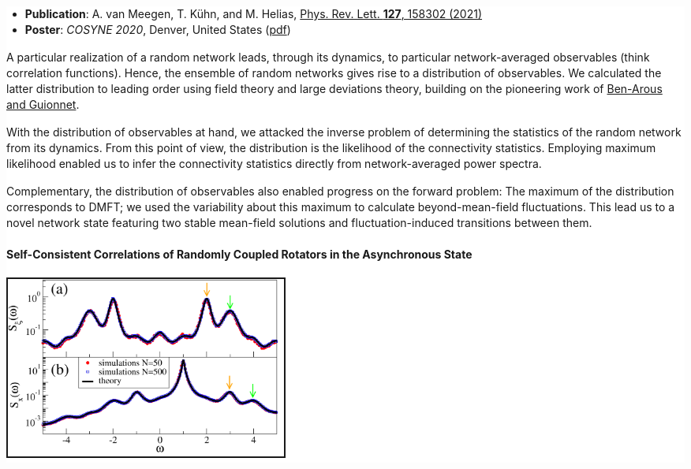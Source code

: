 * **Publication**: A. van Meegen, T. Kühn, and M. Helias, [Phys. Rev. Lett. **127**, 158302 (2021)](https://journals.aps.org/prl/abstract/10.1103/PhysRevLett.127.158302)
* **Poster**: *COSYNE 2020*, Denver, United States ([pdf](../assets/pdf/COSYNE20_pathdeviation.pdf))

A particular realization of a random network leads, through its dynamics, to particular network-averaged observables (think correlation functions). Hence, the ensemble of random networks gives rise to a distribution of observables. We calculated the latter distribution to leading order using field theory and large deviations theory, building on the pioneering work of [Ben-Arous and Guionnet](https://link.springer.com/article/10.1007/BF01198846).

With the distribution of observables at hand, we attacked the inverse problem of determining the statistics of the random network from its dynamics. From this point of view, the distribution is the likelihood of the connectivity statistics. Employing maximum likelihood enabled us to infer the connectivity statistics directly from network-averaged power spectra.

Complementary, the distribution of observables also enabled progress on the forward problem: The maximum of the distribution corresponds to DMFT;  we used the variability about this maximum to calculate beyond-mean-field fluctuations. This lead us to a novel network state featuring two stable mean-field solutions and fluctuation-induced transitions between them.

#### Self-Consistent Correlations of Randomly Coupled Rotators in the Asynchronous State

<img src="../assets/png/PRL18_Fig2.png" alt="rotator spectra" width="350" border="2px solid #555"/>